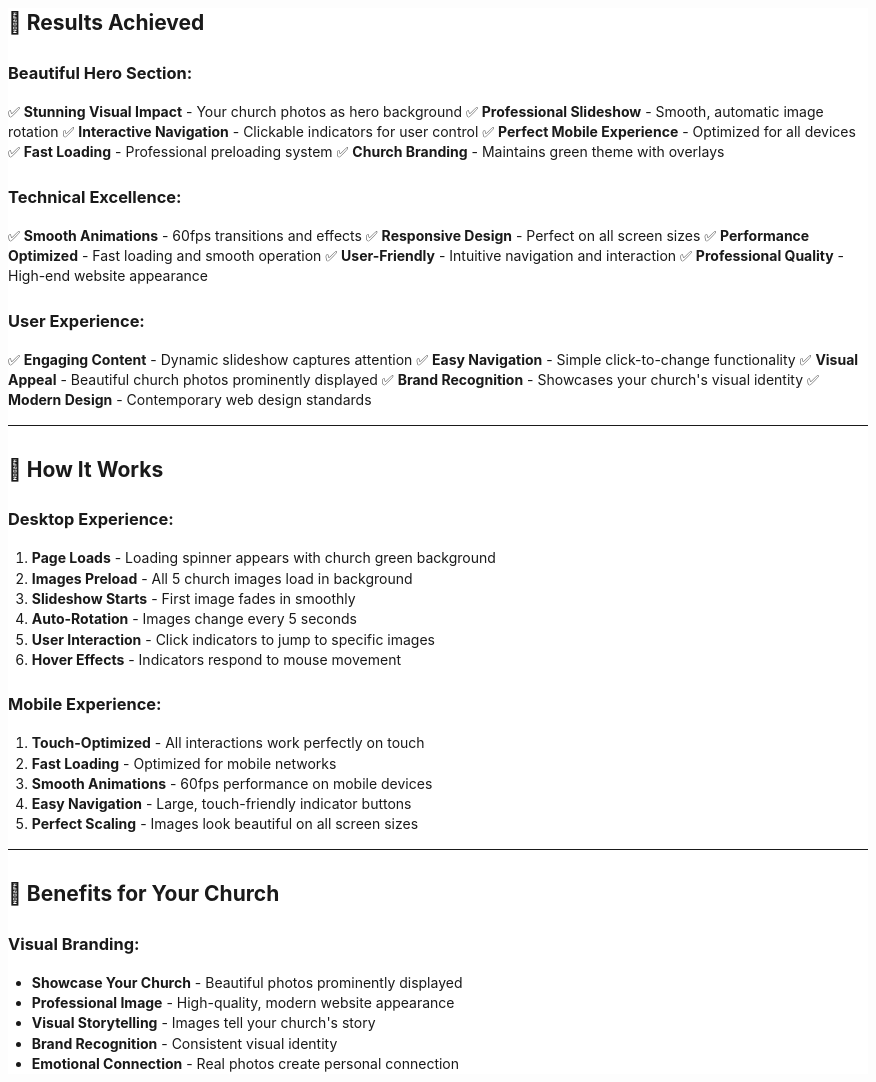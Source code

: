 
## 🎉 **Results Achieved**

### **Beautiful Hero Section:**
✅ **Stunning Visual Impact** - Your church photos as hero background
✅ **Professional Slideshow** - Smooth, automatic image rotation
✅ **Interactive Navigation** - Clickable indicators for user control
✅ **Perfect Mobile Experience** - Optimized for all devices
✅ **Fast Loading** - Professional preloading system
✅ **Church Branding** - Maintains green theme with overlays

### **Technical Excellence:**
✅ **Smooth Animations** - 60fps transitions and effects
✅ **Responsive Design** - Perfect on all screen sizes
✅ **Performance Optimized** - Fast loading and smooth operation
✅ **User-Friendly** - Intuitive navigation and interaction
✅ **Professional Quality** - High-end website appearance

### **User Experience:**
✅ **Engaging Content** - Dynamic slideshow captures attention
✅ **Easy Navigation** - Simple click-to-change functionality
✅ **Visual Appeal** - Beautiful church photos prominently displayed
✅ **Brand Recognition** - Showcases your church's visual identity
✅ **Modern Design** - Contemporary web design standards

---

## 📱 **How It Works**

### **Desktop Experience:**
1. **Page Loads** - Loading spinner appears with church green background
2. **Images Preload** - All 5 church images load in background
3. **Slideshow Starts** - First image fades in smoothly
4. **Auto-Rotation** - Images change every 5 seconds
5. **User Interaction** - Click indicators to jump to specific images
6. **Hover Effects** - Indicators respond to mouse movement

### **Mobile Experience:**
1. **Touch-Optimized** - All interactions work perfectly on touch
2. **Fast Loading** - Optimized for mobile networks
3. **Smooth Animations** - 60fps performance on mobile devices
4. **Easy Navigation** - Large, touch-friendly indicator buttons
5. **Perfect Scaling** - Images look beautiful on all screen sizes

---

## 🎯 **Benefits for Your Church**

### **Visual Branding:**
- **Showcase Your Church** - Beautiful photos prominently displayed
- **Professional Image** - High-quality, modern website appearance
- **Visual Storytelling** - Images tell your church's story
- **Brand Recognition** - Consistent visual identity
- **Emotional Connection** - Real photos create personal connection
